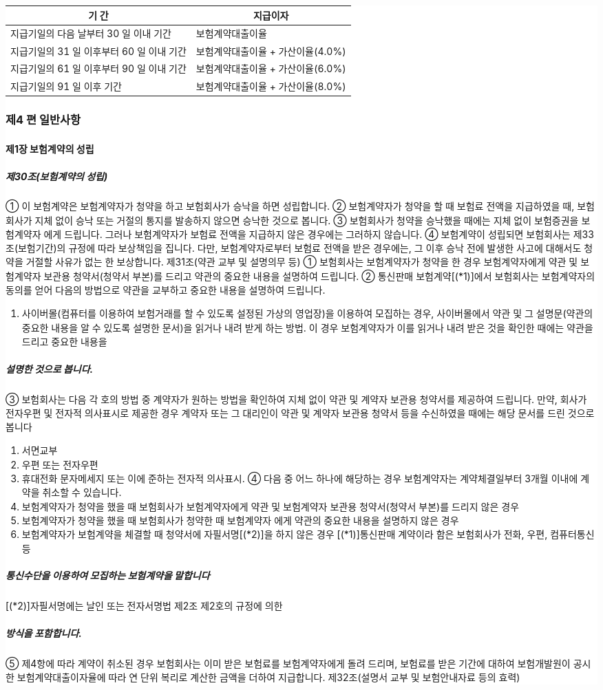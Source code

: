 |기 간|지급이자|
|---|---|
|지급기일의 다음 날부터 30 일 이내 기간|보험계약대출이율|
|지급기일의 31 일 이후부터 60 일 이내 기간|보험계약대출이율 + 가산이율(4.0%)|
|지급기일의 61 일 이후부터 90 일 이내 기간|보험계약대출이율 + 가산이율(6.0%)|
|지급기일의 91 일 이후 기간|보험계약대출이율 + 가산이율(8.0%)|
### 제4 편 일반사항
#### 제1장 보험계약의 성립
##### 제30조(보험계약의 성립)
 ① 이 보험계약은 보험계약자가 청약을 하고 보험회사가 승낙을 하면
 성립합니다.
 ② 보험계약자가 청약을 할 때 보험료 전액을 지급하였을 때, 보험회사가
 지체 없이 승낙 또는 거절의 통지를 발송하지 않으면 승낙한 것으로
 봅니다.
 ③ 보험회사가 청약을 승낙했을 때에는 지체 없이 보험증권을 보험계약자
 에게 드립니다. 그러나 보험계약자가 보험료 전액을 지급하지 않은
 경우에는 그러하지 않습니다.
 ④ 보험계약이 성립되면 보험회사는 제33조(보험기간)의 규정에 따라 
 보상책임을 집니다. 다만, 보험계약자로부터 보험료 전액을 받은
 경우에는, 그 이후 승낙 전에 발생한 사고에 대해서도 청약을 거절할
 사유가 없는 한 보상합니다.
 제31조(약관 교부 및 설명의무 등)
 ① 보험회사는 보험계약자가 청약을 한 경우 보험계약자에게 약관 및 
 보험계약자 보관용 청약서(청약서 부본)를 드리고 약관의 중요한 
 내용을 설명하여 드립니다.
 ② 통신판매 보험계약[(*1)]에서 보험회사는 보험계약자의 동의를 얻어 
 다음의 방법으로 약관을 교부하고 중요한 내용을 설명하여 드립니다.
 1. 사이버몰(컴퓨터를 이용하여 보험거래를 할 수 있도록 설정된 
 가상의 영업장)을 이용하여 모집하는 경우, 사이버몰에서 약관 및
 그 설명문(약관의 중요한 내용을 알 수 있도록 설명한 문서)을 
 읽거나 내려 받게 하는 방법. 이 경우 보험계약자가 이를 읽거나
 내려 받은 것을 확인한 때에는 약관을 드리고 중요한 내용을

##### 설명한 것으로 봅니다.
 ③ 보험회사는 다음 각 호의 방법 중 계약자가 원하는 방법을 확인하여
 지체 없이 약관 및 계약자 보관용 청약서를 제공하여 드립니다. 
 만약, 회사가 전자우편 및 전자적 의사표시로 제공한 경우 계약자 
 또는 그 대리인이 약관 및 계약자 보관용 청약서 등을 수신하였을 
 때에는 해당 문서를 드린 것으로 봅니다
 1. 서면교부
 2. 우편 또는 전자우편
 3. 휴대전화 문자메세지 또는 이에 준하는 전자적 의사표시.
 ④ 다음 중 어느 하나에 해당하는 경우 보험계약자는 계약체결일부터
 3개월 이내에 계약을 취소할 수 있습니다.
 1. 보험계약자가 청약을 했을 때 보험회사가 보험계약자에게 약관 및
 보험계약자 보관용 청약서(청약서 부본)를 드리지 않은 경우
 2. 보험계약자가 청약을 했을 때 보험회사가 청약한 때 보험계약자
 에게 약관의 중요한 내용을 설명하지 않은 경우
 3. 보험계약자가 보험계약을 체결할 때 청약서에 자필서명[(*2)]을 하지
 않은 경우 
[(*1)]통신판매 계약이라 함은 보험회사가 전화, 우편, 컴퓨터통신 등
##### 통신수단을 이용하여 모집하는 보험계약을 말합니다
[(*2)]자필서명에는 날인 또는 전자서명법 제2조 제2호의 규정에 의한
##### 방식을 포함합니다.
 ⑤ 제4항에 따라 계약이 취소된 경우 보험회사는 이미 받은 보험료를
 보험계약자에게 돌려 드리며, 보험료를 받은 기간에 대하여 
 보험개발원이 공시한 보험계약대출이자율에 따라 연 단위 복리로 
 계산한 금액을 더하여 지급합니다.
 제32조(설명서 교부 및 보험안내자료 등의 효력)